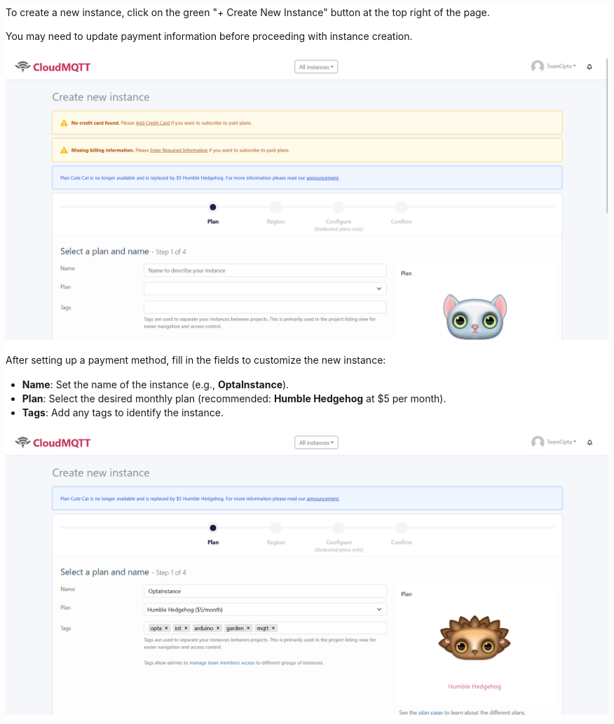 To create a new instance, click on the green "+ Create New Instance" button at the top right of the page.

You may need to update payment information before proceeding with instance creation.

![New Instance on CloudMQTT without Credit Card](assets/opta-mqtt-tutorial-0006.png)

After setting up a payment method, fill in the fields to customize the new instance:

- **Name**: Set the name of the instance (e.g., **OptaInstance**).
- **Plan**: Select the desired monthly plan (recommended: **Humble Hedgehog** at $5 per month).
- **Tags**: Add any tags to identify the instance.

![Creating a New Instance on CloudMQTT](assets/opta-mqtt-tutorial-0008.png)
